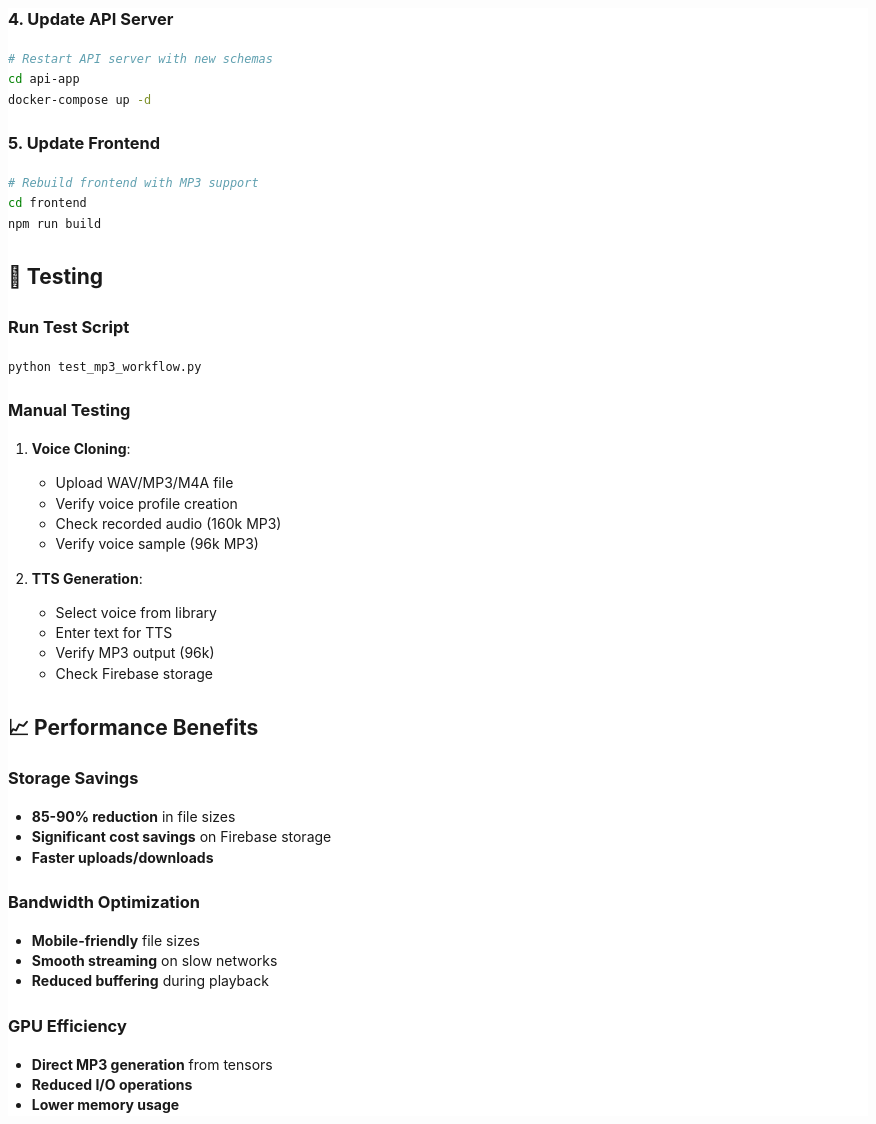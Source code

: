 ### **4. Update API Server**
```bash
# Restart API server with new schemas
cd api-app
docker-compose up -d
```

### **5. Update Frontend**
```bash
# Rebuild frontend with MP3 support
cd frontend
npm run build
```

## **🧪 Testing**

### **Run Test Script**
```bash
python test_mp3_workflow.py
```

### **Manual Testing**
1. **Voice Cloning**:
   - Upload WAV/MP3/M4A file
   - Verify voice profile creation
   - Check recorded audio (160k MP3)
   - Verify voice sample (96k MP3)

2. **TTS Generation**:
   - Select voice from library
   - Enter text for TTS
   - Verify MP3 output (96k)
   - Check Firebase storage

## **📈 Performance Benefits**

### **Storage Savings**
- **85-90% reduction** in file sizes
- **Significant cost savings** on Firebase storage
- **Faster uploads/downloads**

### **Bandwidth Optimization**
- **Mobile-friendly** file sizes
- **Smooth streaming** on slow networks
- **Reduced buffering** during playback

### **GPU Efficiency**
- **Direct MP3 generation** from tensors
- **Reduced I/O operations**
- **Lower memory usage**
